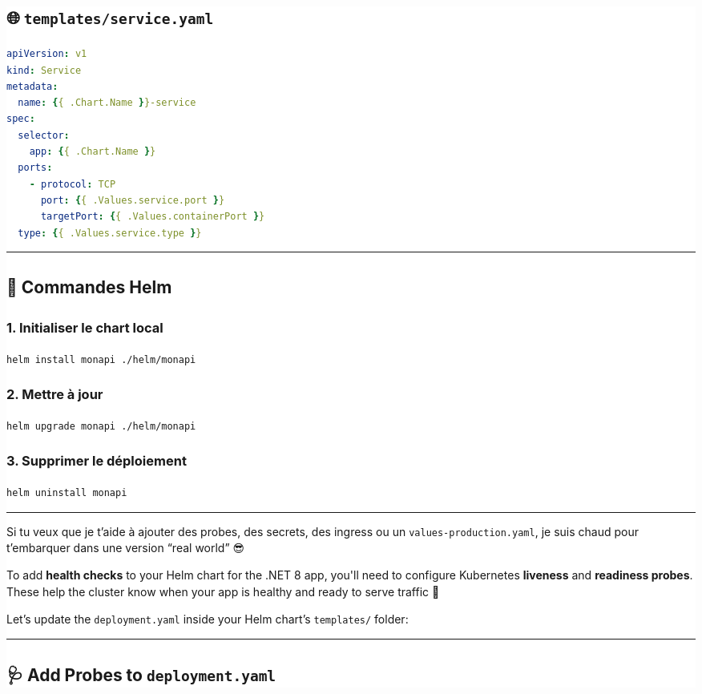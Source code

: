 
## 🌐 `templates/service.yaml`

```yaml
apiVersion: v1
kind: Service
metadata:
  name: {{ .Chart.Name }}-service
spec:
  selector:
    app: {{ .Chart.Name }}
  ports:
    - protocol: TCP
      port: {{ .Values.service.port }}
      targetPort: {{ .Values.containerPort }}
  type: {{ .Values.service.type }}
```

---

## 🔧 Commandes Helm

### 1. Initialiser le chart local

```bash
helm install monapi ./helm/monapi
```

### 2. Mettre à jour

```bash
helm upgrade monapi ./helm/monapi
```

### 3. Supprimer le déploiement

```bash
helm uninstall monapi
```

---

Si tu veux que je t’aide à ajouter des probes, des secrets, des ingress ou un `values-production.yaml`, je suis chaud pour t’embarquer dans une version “real world” 😎


To add **health checks** to your Helm chart for the .NET 8 app, you'll need to configure Kubernetes **liveness** and **readiness probes**. These help the cluster know when your app is healthy and ready to serve traffic 🚦

Let’s update the `deployment.yaml` inside your Helm chart’s `templates/` folder:

---

## 🩺 Add Probes to `deployment.yaml`
